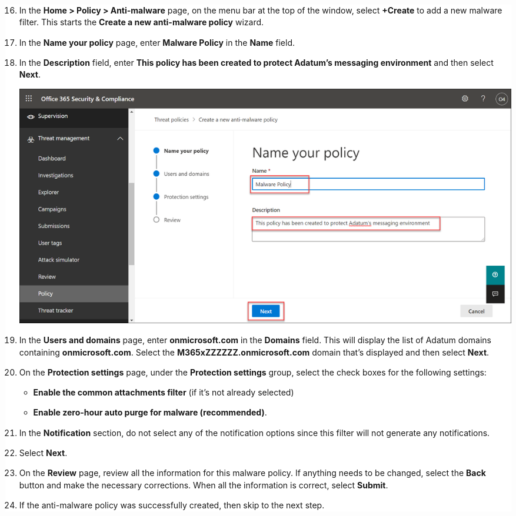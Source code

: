 16. In the **Home \> Policy \> Anti-malware** page, on the menu bar at the top
    of the window, select **+Create** to add a new malware filter. This starts
    the **Create a new anti-malware policy** wizard.

17. In the **Name your policy** page, enter **Malware Policy** in the **Name**
    field.

18. In the **Description** field, enter **This policy has been created to
    protect Adatum’s messaging environment** and then select **Next**.
    
    ![](../images-ak-04-lab3-ex1/task7/task7_10.png)

19. In the **Users and domains** page, enter **onmicrosoft.com** in the
    **Domains** field. This will display the list of Adatum domains containing
    **onmicrosoft.com**. Select the **M365xZZZZZZ.onmicrosoft.com** domain
    that’s displayed and then select **Next**.

20. On the **Protection settings** page, under the **Protection settings**
    group, select the check boxes for the following settings:

    -   **Enable the common attachments filter** (if it’s not already selected)

    -   **Enable zero-hour auto purge for malware (recommended)**.

21. In the **Notification** section, do not select any of the notification
    options since this filter will not generate any notifications.

22. Select **Next**.

23. On the **Review** page, review all the information for this malware policy.
    If anything needs to be changed, select the **Back** button and make the
    necessary corrections. When all the information is correct, select
    **Submit**.

24. If the anti-malware policy was successfully created, then skip to the next
    step.  
    